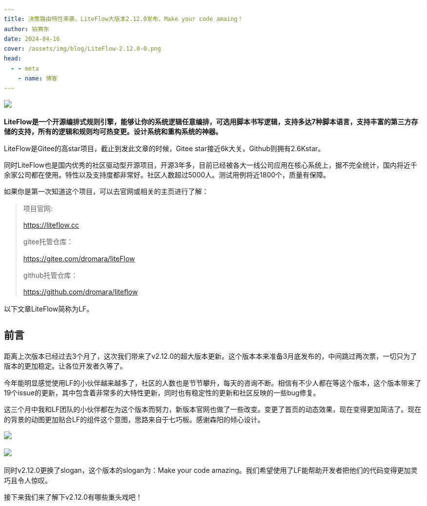 ```yaml
---
title: 决策路由特性来袭，LiteFlow大版本2.12.0发布，Make your code amaing！
author: 铂赛东
date: 2024-04-16
cover: /assets/img/blog/LiteFlow-2.12.0-0.png
head:
  - - meta
    - name: 博客
---
```


![](/assets/img/blog/LiteFlow-2.12.0-0.png)

**LiteFlow是一个开源编排式规则引擎，能够让你的系统逻辑任意编排，可选用脚本书写逻辑，支持多达7种脚本语言，支持丰富的第三方存储的支持，所有的逻辑和规则均可热变更。设计系统和重构系统的神器。**

LiteFlow是Gitee的高star项目，截止到发此文章的时候，Gitee star接近6k大关，Github则拥有2.6Kstar。

同时LiteFlow也是国内优秀的社区驱动型开源项目，开源3年多，目前已经被各大一线公司应用在核心系统上，据不完全统计，国内将近千余家公司都在使用。特性以及支持度都非常好。社区人数超过5000人。测试用例将近1800个，质量有保障。

如果你是第一次知道这个项目，可以去官网或相关的主页进行了解：

> 项目官网:
> 
> https://liteflow.cc
> 
> gitee托管仓库：
> 
> https://gitee.com/dromara/liteFlow
> 
> github托管仓库：
> 
> https://github.com/dromara/liteflow

以下文章LiteFlow简称为LF。

## 前言

距离上次版本已经过去3个月了，这次我们带来了v2.12.0的超大版本更新。这个版本本来准备3月底发布的，中间跳过两次票，一切只为了版本的更加稳定。让各位开发者久等了。

今年能明显感觉使用LF的小伙伴越来越多了，社区的人数也是节节攀升，每天的咨询不断。相信有不少人都在等这个版本，这个版本带来了19个issue的更新，其中包含着非常多的大特性更新，同时也有稳定性的更新和社区反映的一些bug修复。

这三个月中我和LF团队的小伙伴都在为这个版本而努力，新版本官网也做了一些改变。变更了首页的动态效果，现在变得更加简洁了。现在的背景的动图更加贴合LF的组件这个意图，思路来自于七巧板。感谢森阳的倾心设计。

![](/assets/img/blog/LiteFlow-2.12.0-1.png)

![](/assets/img/blog/LiteFlow-2.12.0-2.png)

同时v2.12.0更换了slogan，这个版本的slogan为：Make your code amazing。我们希望使用了LF能帮助开发者把他们的代码变得更加灵巧且令人惊叹。

接下来我们来了解下v2.12.0有哪些重头戏吧！
